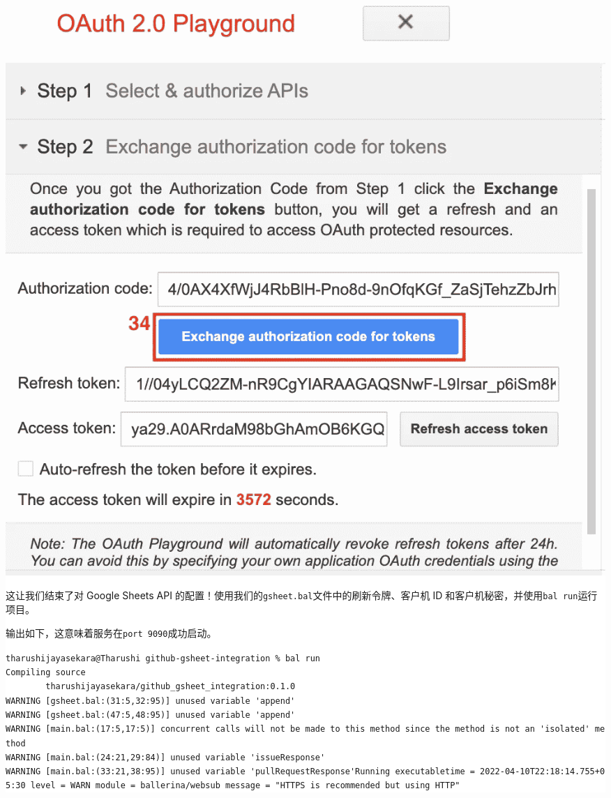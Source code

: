 ![](img/1e117e4b67df0f0378d085384449e15a.png)

这让我们结束了对 Google Sheets API 的配置！使用我们的`gsheet.bal`文件中的刷新令牌、客户机 ID 和客户机秘密，并使用`bal run`运行项目。

输出如下，这意味着服务在`port 9090`成功启动。

```
tharushijayasekara@Tharushi github-gsheet-integration % bal run
Compiling source
        tharushijayasekara/github_gsheet_integration:0.1.0
WARNING [gsheet.bal:(31:5,32:95)] unused variable 'append'
WARNING [gsheet.bal:(47:5,48:95)] unused variable 'append'
WARNING [main.bal:(17:5,17:5)] concurrent calls will not be made to this method since the method is not an 'isolated' method
WARNING [main.bal:(24:21,29:84)] unused variable 'issueResponse'
WARNING [main.bal:(33:21,38:95)] unused variable 'pullRequestResponse'Running executabletime = 2022-04-10T22:18:14.755+05:30 level = WARN module = ballerina/websub message = "HTTPS is recommended but using HTTP"
```
